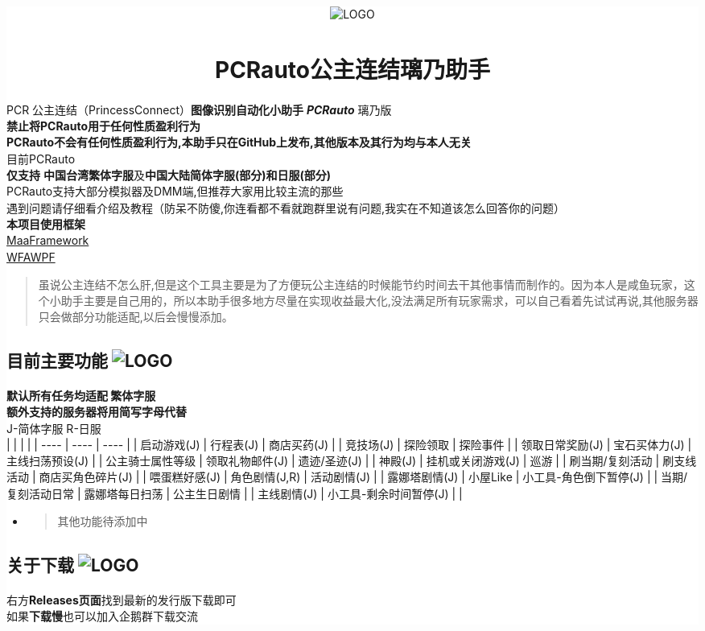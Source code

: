 <p align="center">
  <img alt="LOGO" src="https://s2.loli.net/2024/10/06/XSPUyb2VKuA9DQT.png" width="225" height="225" />
</p>

<div align="center">

# PCRauto公主连结璃乃助手
</div>

PCR 公主连结（PrincessConnect）**图像识别自动化小助手**  ***PCRauto*** <kbd>璃乃版</kbd>  
**禁止将PCRauto用于任何性质盈利行为**  
**PCRauto不会有任何性质盈利行为,本助手只在GitHub上发布,其他版本及其行为均与本人无关**  
目前PCRauto  
**仅支持** **中国台湾繁体字服**及**中国大陆简体字服(部分)**和**日服(部分)**   
PCRauto支持大部分模拟器及DMM端,但推荐大家用比较主流的那些  
遇到问题请仔细看介绍及教程（防呆不防傻,你连看都不看就跑群里说有问题,我实在不知道该怎么回答你的问题）  
**本项目使用框架**  
[MaaFramework](https://github.com/MaaXYZ/MaaFramework)  
[WFAWPF](https://github.com/SweetSmellFox/MFAWPF)  

>虽说公主连结不怎么肝,但是这个工具主要是为了方便玩公主连结的时候能节约时间去干其他事情而制作的。因为本人是咸鱼玩家，这个小助手主要是自己用的，所以本助手很多地方尽量在实现收益最大化,没法满足所有玩家需求，可以自己看着先试试再说,其他服务器只会做部分功能适配,以后会慢慢添加。  

## 目前主要功能 <img alt="LOGO" src="https://s2.loli.net/2024/09/30/Xzy6tETFQWI2rAD.png" width="97.8" height="138" />
**默认所有任务均适配 繁体字服**  
**额外支持的服务器将用简写字母代替**  
J-简体字服 R-日服  
|     |   |   |
|  ----  | ----  | ----  |
| 启动游戏(J)  | 行程表(J) | 商店买药(J) | 
| 竞技场(J)  | 探险领取 | 探险事件 | 
| 领取日常奖励(J)  | 宝石买体力(J) | 主线扫荡预设(J) | 
| 公主骑士属性等级 | 领取礼物邮件(J) | 遗迹/圣迹(J) | 
| 神殿(J)  | 挂机或关闭游戏(J) | 巡游 | 
| 刷当期/复刻活动  | 刷支线活动 | 商店买角色碎片(J) | 
| 喂蛋糕好感(J)  | 角色剧情(J,R) | 活动剧情(J) | 
| 露娜塔剧情(J)  | 小屋Like | 小工具-角色倒下暂停(J) |
| 当期/复刻活动日常 | 露娜塔每日扫荡  | 公主生日剧情 |
| 主线剧情(J) | 小工具-剩余时间暂停(J)  |  |
- >其他功能待添加中

## 关于下载  <img alt="LOGO" src="https://s2.loli.net/2024/09/30/rYWS1x7HOKLiACj.png" width="128" height="83.5" />
右方**Releases页面**找到最新的发行版下载即可  
如果**下载慢**也可以加入企鹅群下载交流
    